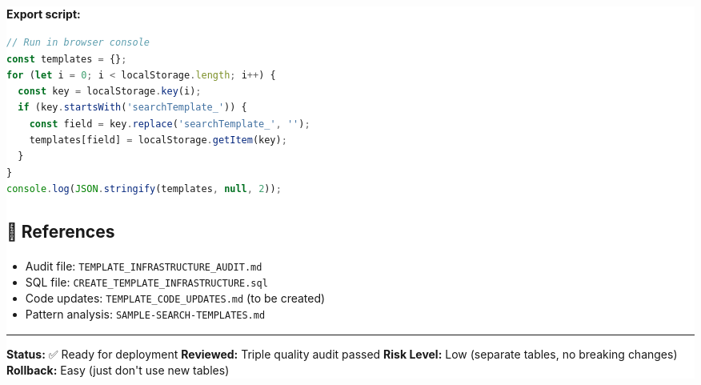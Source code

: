 **Export script:**
```javascript
// Run in browser console
const templates = {};
for (let i = 0; i < localStorage.length; i++) {
  const key = localStorage.key(i);
  if (key.startsWith('searchTemplate_')) {
    const field = key.replace('searchTemplate_', '');
    templates[field] = localStorage.getItem(key);
  }
}
console.log(JSON.stringify(templates, null, 2));
```

## 📖 References

- Audit file: `TEMPLATE_INFRASTRUCTURE_AUDIT.md`
- SQL file: `CREATE_TEMPLATE_INFRASTRUCTURE.sql`
- Code updates: `TEMPLATE_CODE_UPDATES.md` (to be created)
- Pattern analysis: `SAMPLE-SEARCH-TEMPLATES.md`

---

**Status:** ✅ Ready for deployment
**Reviewed:** Triple quality audit passed
**Risk Level:** Low (separate tables, no breaking changes)
**Rollback:** Easy (just don't use new tables)
